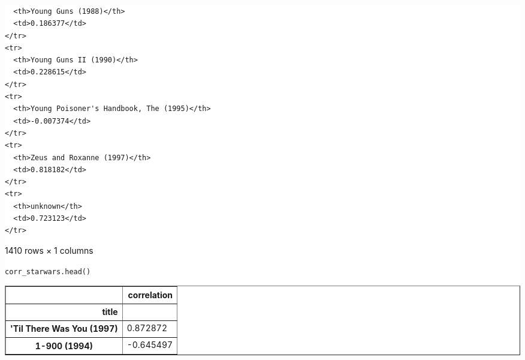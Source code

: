       <th>Young Guns (1988)</th>
      <td>0.186377</td>
    </tr>
    <tr>
      <th>Young Guns II (1990)</th>
      <td>0.228615</td>
    </tr>
    <tr>
      <th>Young Poisoner's Handbook, The (1995)</th>
      <td>-0.007374</td>
    </tr>
    <tr>
      <th>Zeus and Roxanne (1997)</th>
      <td>0.818182</td>
    </tr>
    <tr>
      <th>unknown</th>
      <td>0.723123</td>
    </tr>
  </tbody>
</table>
<p>1410 rows × 1 columns</p>
</div>




```python
corr_starwars.head()
```




<div>
<style scoped>
    .dataframe tbody tr th:only-of-type {
        vertical-align: middle;
    }

    .dataframe tbody tr th {
        vertical-align: top;
    }

    .dataframe thead th {
        text-align: right;
    }
</style>
<table border="1" class="dataframe">
  <thead>
    <tr style="text-align: right;">
      <th></th>
      <th>correlation</th>
    </tr>
    <tr>
      <th>title</th>
      <th></th>
    </tr>
  </thead>
  <tbody>
    <tr>
      <th>'Til There Was You (1997)</th>
      <td>0.872872</td>
    </tr>
    <tr>
      <th>1-900 (1994)</th>
      <td>-0.645497</td>
    </tr>